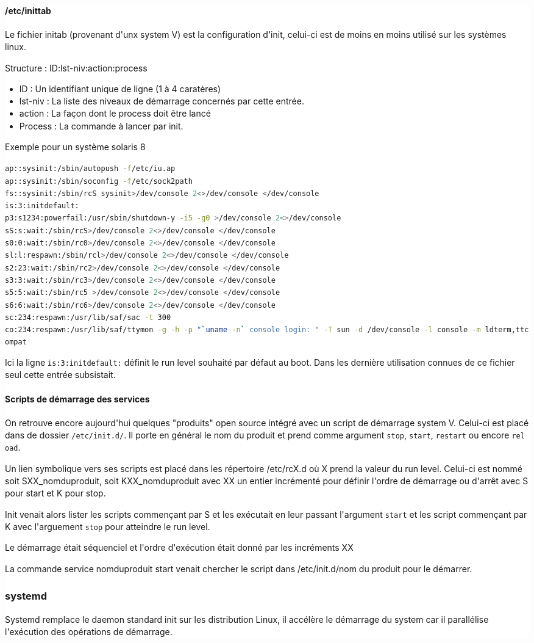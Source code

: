 #### /etc/inittab

Le fichier initab (provenant d'unx system V) est la configuration d'init, celui-ci est de moins en moins utilisé sur les systèmes linux.

Structure : ID:lst-niv:action:process

* ID : Un identifiant unique de ligne (1 à 4 caratères)
* lst-niv : La liste des niveaux de démarrage concernés par cette entrée.
* action : La façon dont le process doit être lancé
* Process : La commande à lancer par init.

Exemple pour un système solaris 8
```bash
ap::sysinit:/sbin/autopush -f/etc/iu.ap
ap::sysinit:/sbin/soconfig -f/etc/sock2path
fs::sysinit:/sbin/rcS sysinit>/dev/console 2<>/dev/console </dev/console 
is:3:initdefault:
p3:s1234:powerfail:/usr/sbin/shutdown-y -i5 -g0 >/dev/console 2<>/dev/console
sS:s:wait:/sbin/rcS>/dev/console 2<>/dev/console </dev/console 
s0:0:wait:/sbin/rc0>/dev/console 2<>/dev/console </dev/console 
sl:l:respawn:/sbin/rcl>/dev/console 2<>/dev/console </dev/console 
s2:23:wait:/sbin/rc2>/dev/console 2<>/dev/console </dev/console 
s3:3:wait:/sbin/rc3>/dev/console 2<>/dev/console </dev/console 
s5:5:wait:/sbin/rc5 >/dev/console 2<>/dev/console </dev/console 
s6:6:wait:/sbin/rc6>/dev/console 2<>/dev/console </dev/console 
sc:234:respawn:/usr/lib/saf/sac -t 300
co:234:respawn:/usr/lib/saf/ttymon -g -h -p "`uname -n` console login: " -T sun -d /dev/console -l console -m ldterm,ttcompat
```

Ici la ligne `is:3:initdefault:` définit le run level souhaité par défaut au boot. Dans les dernière utilisation connues de ce fichier seul cette entrée subsistait.

#### Scripts de démarrage des services

On retrouve encore aujourd'hui quelques "produits" open source intégré avec un script de démarrage system V. Celui-ci est placé dans de dossier `/etc/init.d/`. Il porte en général le nom du produit et prend comme argument `stop`, `start`, `restart` ou encore `reload`.

Un lien symbolique vers ses scripts est placé dans les répertoire /etc/rcX.d où X prend la valeur du run level. Celui-ci est nommé soit SXX_nomduproduit, soit KXX_nomduproduit avec XX un entier incrémenté pour définir l'ordre de démarrage ou d'arrêt avec S pour start et K pour stop.

Init venait alors lister les scripts commençant par S et les exécutait en leur passant l'argument `start` et les script commençant par K avec l'arguement `stop` pour atteindre le run level.

Le démarrage était séquenciel et l'ordre d'exécution était donné par les incréments XX

La commande service nomduproduit start venait chercher le script dans /etc/init.d/nom du produit pour le démarrer.

### systemd

Systemd remplace le daemon standard init sur les distribution Linux, il accélère le démarrage du system car il parallélise l'exécution des opérations de démarrage.
